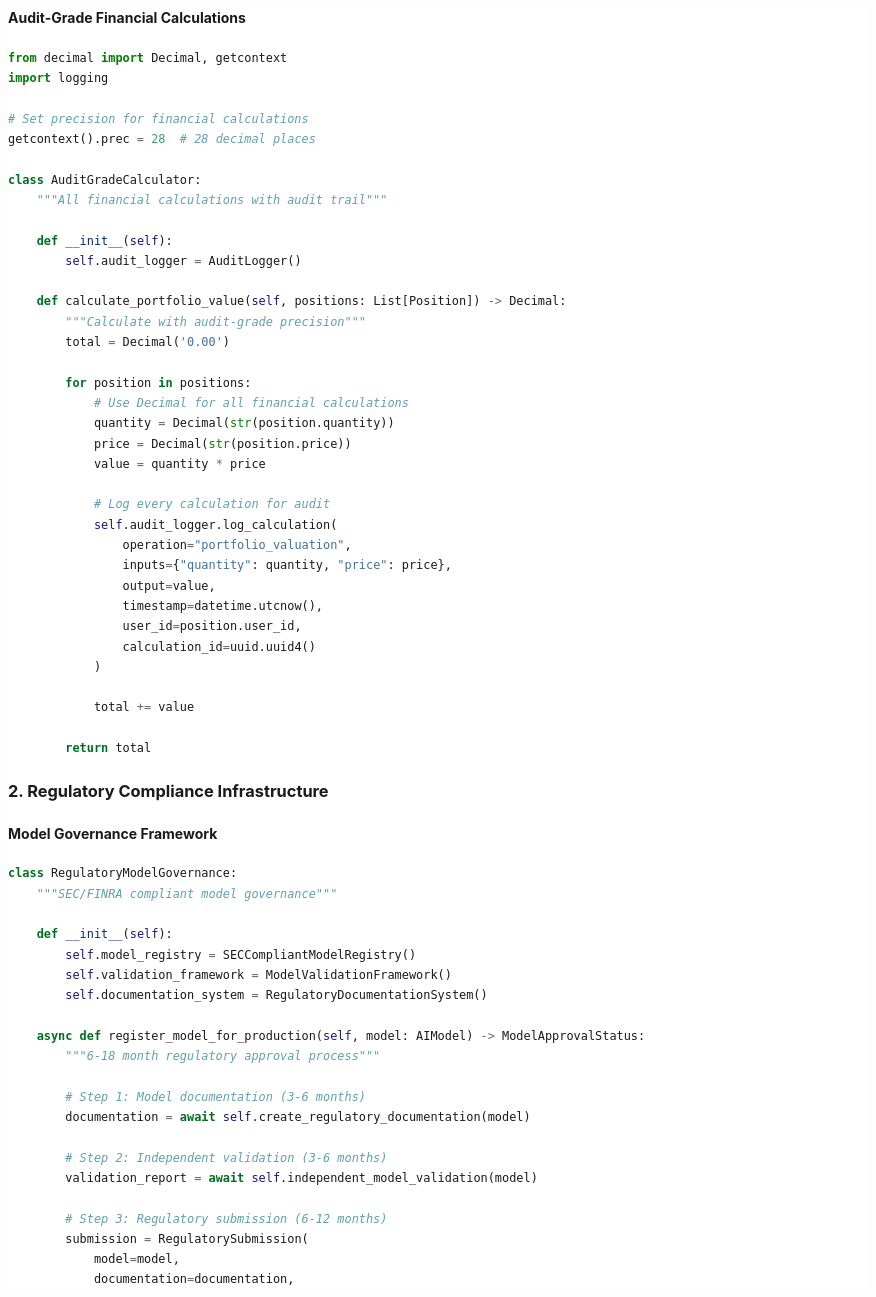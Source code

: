 #### **Audit-Grade Financial Calculations**
```python
from decimal import Decimal, getcontext
import logging

# Set precision for financial calculations
getcontext().prec = 28  # 28 decimal places

class AuditGradeCalculator:
    """All financial calculations with audit trail"""
    
    def __init__(self):
        self.audit_logger = AuditLogger()
        
    def calculate_portfolio_value(self, positions: List[Position]) -> Decimal:
        """Calculate with audit-grade precision"""
        total = Decimal('0.00')
        
        for position in positions:
            # Use Decimal for all financial calculations
            quantity = Decimal(str(position.quantity))
            price = Decimal(str(position.price))
            value = quantity * price
            
            # Log every calculation for audit
            self.audit_logger.log_calculation(
                operation="portfolio_valuation",
                inputs={"quantity": quantity, "price": price},
                output=value,
                timestamp=datetime.utcnow(),
                user_id=position.user_id,
                calculation_id=uuid.uuid4()
            )
            
            total += value
            
        return total
```

### **2. Regulatory Compliance Infrastructure**

#### **Model Governance Framework**
```python
class RegulatoryModelGovernance:
    """SEC/FINRA compliant model governance"""
    
    def __init__(self):
        self.model_registry = SECCompliantModelRegistry()
        self.validation_framework = ModelValidationFramework()
        self.documentation_system = RegulatoryDocumentationSystem()
        
    async def register_model_for_production(self, model: AIModel) -> ModelApprovalStatus:
        """6-18 month regulatory approval process"""
        
        # Step 1: Model documentation (3-6 months)
        documentation = await self.create_regulatory_documentation(model)
        
        # Step 2: Independent validation (3-6 months)
        validation_report = await self.independent_model_validation(model)
        
        # Step 3: Regulatory submission (6-12 months)
        submission = RegulatorySubmission(
            model=model,
            documentation=documentation,
```
